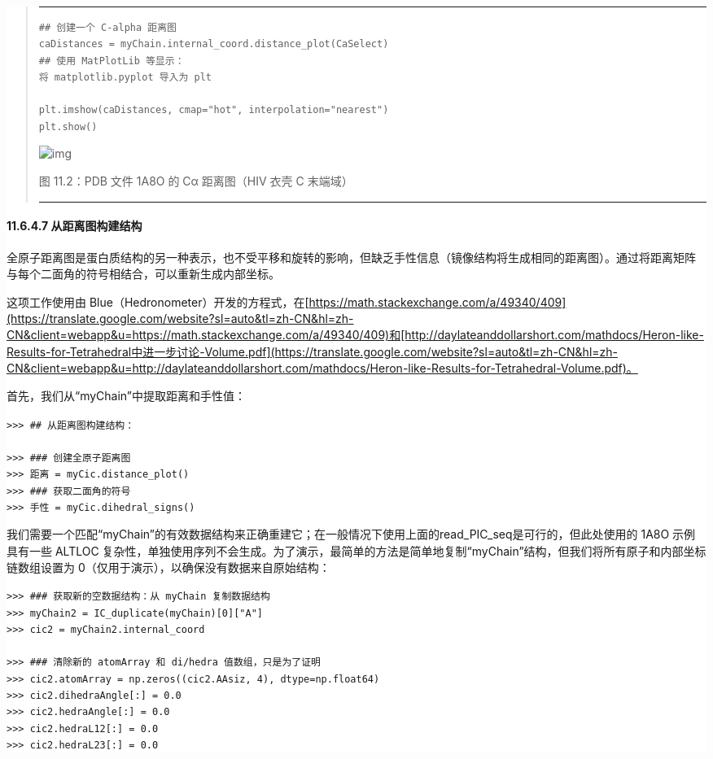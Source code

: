 > ------
>
> ```
> ## 创建一个 C-alpha 距离图
> caDistances = myChain.internal_coord.distance_plot(CaSelect)
> ## 使用 MatPlotLib 等显示：
> 将 matplotlib.pyplot 导入为 plt
> 
> plt.imshow(caDistances, cmap="hot", interpolation="nearest")
> plt.show()
> ```
>
> ![img](https://translate.google.com/website?sl=auto&tl=zh-CN&hl=zh-CN&client=webapp&u=http://biopython.org/DIST/docs/tutorial/images/1a8o-ca-plot.png)
>
> 图 11.2：PDB 文件 1A8O 的 Cα 距离图（HIV 衣壳 C 末端域）
>
> 
>
> ------

#### 11.6.4.7 从距离图构建结构

全原子距离图是蛋白质结构的另一种表示，也不受平移和旋转的影响，但缺乏手性信息（镜像结构将生成相同的距离图）。通过将距离矩阵与每个二面角的符号相结合，可以重新生成内部坐标。

这项工作使用由 Blue（Hedronometer）开发的方程式，在[https://math.stackexchange.com/a/49340/409](https://translate.google.com/website?sl=auto&tl=zh-CN&hl=zh-CN&client=webapp&u=https://math.stackexchange.com/a/49340/409)和[http://daylateanddollarshort.com/mathdocs/Heron-like-Results-for-Tetrahedral中进一步讨论-Volume.pdf](https://translate.google.com/website?sl=auto&tl=zh-CN&hl=zh-CN&client=webapp&u=http://daylateanddollarshort.com/mathdocs/Heron-like-Results-for-Tetrahedral-Volume.pdf)。

首先，我们从“myChain”中提取距离和手性值：

```
>>> ## 从距离图构建结构：

>>> ### 创建全原子距离图
>>> 距离 = myCic.distance_plot()
>>> ### 获取二面角的符号
>>> 手性 = myCic.dihedral_signs()
```

我们需要一个匹配“myChain”的有效数据结构来正确重建它；在一般情况下使用上面的read_PIC_seq是可行的，但此处使用的 1A8O 示例具有一些 ALTLOC 复杂性，单独使用序列不会生成。为了演示，最简单的方法是简单地复制“myChain”结构，但我们将所有原子和内部坐标链数组设置为 0（仅用于演示），以确保没有数据来自原始结构：

```
>>> ### 获取新的空数据结构：从 myChain 复制数据结构
>>> myChain2 = IC_duplicate(myChain)[0]["A"]
>>> cic2 = myChain2.internal_coord

>>> ### 清除新的 atomArray 和 di/hedra 值数组，只是为了证明
>>> cic2.atomArray = np.zeros((cic2.AAsiz, 4), dtype=np.float64)
>>> cic2.dihedraAngle[:] = 0.0
>>> cic2.hedraAngle[:] = 0.0
>>> cic2.hedraL12[:] = 0.0
>>> cic2.hedraL23[:] = 0.0
```
